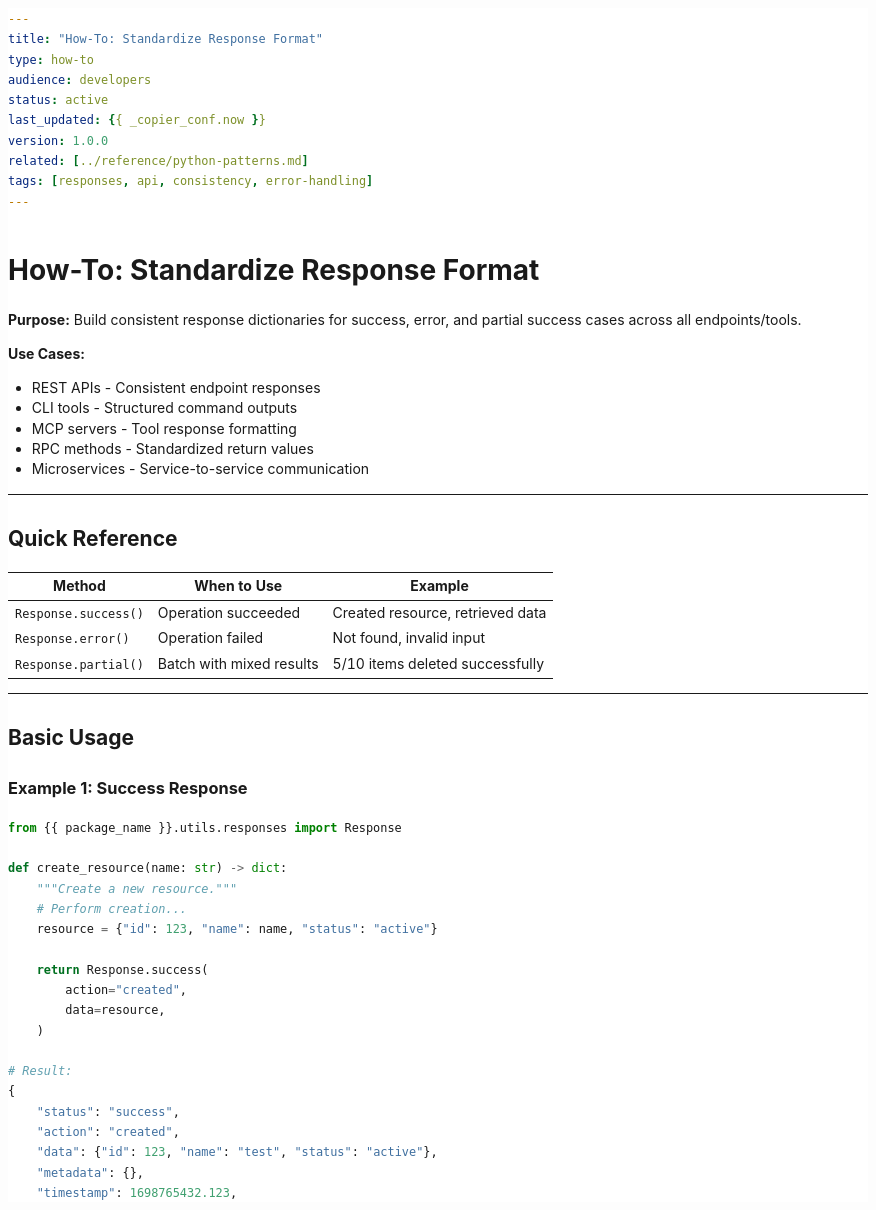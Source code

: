 ```yaml
---
title: "How-To: Standardize Response Format"
type: how-to
audience: developers
status: active
last_updated: {{ _copier_conf.now }}
version: 1.0.0
related: [../reference/python-patterns.md]
tags: [responses, api, consistency, error-handling]
---
```


# How-To: Standardize Response Format

**Purpose:** Build consistent response dictionaries for success, error, and partial success cases across all endpoints/tools.

**Use Cases:**
- REST APIs - Consistent endpoint responses
- CLI tools - Structured command outputs
- MCP servers - Tool response formatting
- RPC methods - Standardized return values
- Microservices - Service-to-service communication

---

## Quick Reference

| Method | When to Use | Example |
|--------|-------------|---------|
| `Response.success()` | Operation succeeded | Created resource, retrieved data |
| `Response.error()` | Operation failed | Not found, invalid input |
| `Response.partial()` | Batch with mixed results | 5/10 items deleted successfully |

---

## Basic Usage

### Example 1: Success Response

```python
from {{ package_name }}.utils.responses import Response

def create_resource(name: str) -> dict:
    """Create a new resource."""
    # Perform creation...
    resource = {"id": 123, "name": name, "status": "active"}

    return Response.success(
        action="created",
        data=resource,
    )

# Result:
{
    "status": "success",
    "action": "created",
    "data": {"id": 123, "name": "test", "status": "active"},
    "metadata": {},
    "timestamp": 1698765432.123,
```